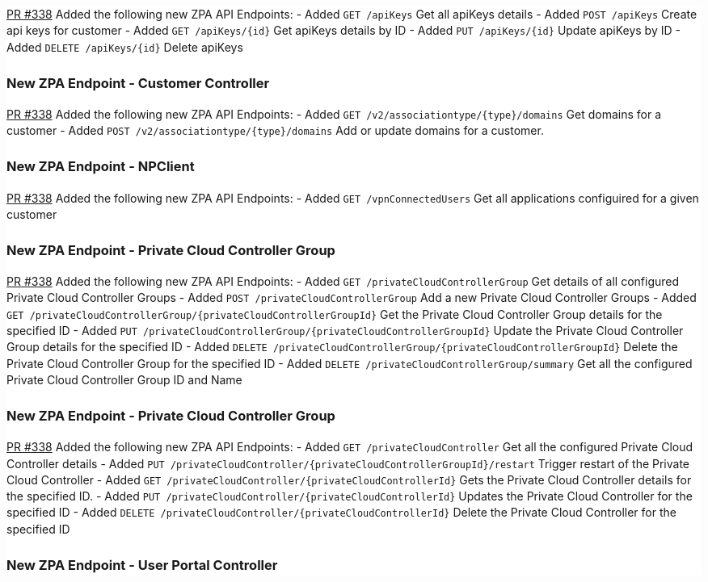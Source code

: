[PR #338](https://github.com/zscaler/zscaler-sdk-python/pull/338) Added the following new ZPA API Endpoints:
    - Added `GET /apiKeys` Get all apiKeys details
    - Added `POST /apiKeys` Create api keys for customer
    - Added `GET /apiKeys/{id}` Get apiKeys details by ID
    - Added `PUT /apiKeys/{id}` Update apiKeys by ID
    - Added `DELETE /apiKeys/{id}` Delete apiKeys

### New ZPA Endpoint - Customer Controller

[PR #338](https://github.com/zscaler/zscaler-sdk-python/pull/338) Added the following new ZPA API Endpoints:
    - Added `GET /v2/associationtype/{type}/domains` Get domains for a customer
    - Added `POST /v2/associationtype/{type}/domains` Add or update domains for a customer.

### New ZPA Endpoint - NPClient

[PR #338](https://github.com/zscaler/zscaler-sdk-python/pull/338) Added the following new ZPA API Endpoints:
    - Added `GET /vpnConnectedUsers` Get all applications configuired for a given customer

### New ZPA Endpoint - Private Cloud Controller Group

[PR #338](https://github.com/zscaler/zscaler-sdk-python/pull/338) Added the following new ZPA API Endpoints:
    - Added `GET /privateCloudControllerGroup` Get details of all configured Private Cloud Controller Groups
    - Added `POST /privateCloudControllerGroup` Add a new Private Cloud Controller Groups
    - Added `GET /privateCloudControllerGroup/{privateCloudControllerGroupId}` Get the Private Cloud Controller Group details for the specified ID
    - Added `PUT /privateCloudControllerGroup/{privateCloudControllerGroupId}` Update the Private Cloud Controller Group details for the specified ID
    - Added `DELETE /privateCloudControllerGroup/{privateCloudControllerGroupId}` Delete the Private Cloud Controller Group for the specified ID
    - Added `DELETE /privateCloudControllerGroup/summary` Get all the configured Private Cloud Controller Group ID and Name

### New ZPA Endpoint - Private Cloud Controller Group

[PR #338](https://github.com/zscaler/zscaler-sdk-python/pull/338) Added the following new ZPA API Endpoints:
    - Added `GET /privateCloudController` Get all the configured Private Cloud Controller details
    - Added `PUT /privateCloudController/{privateCloudControllerGroupId}/restart` Trigger restart of the Private Cloud Controller
    - Added `GET /privateCloudController/{privateCloudControllerId}` Gets the Private Cloud Controller details for the specified ID.
    - Added `PUT /privateCloudController/{privateCloudControllerId}` Updates the Private Cloud Controller for the specified ID
    - Added `DELETE /privateCloudController/{privateCloudControllerId}` Delete the Private Cloud Controller for the specified ID

### New ZPA Endpoint - User Portal Controller
